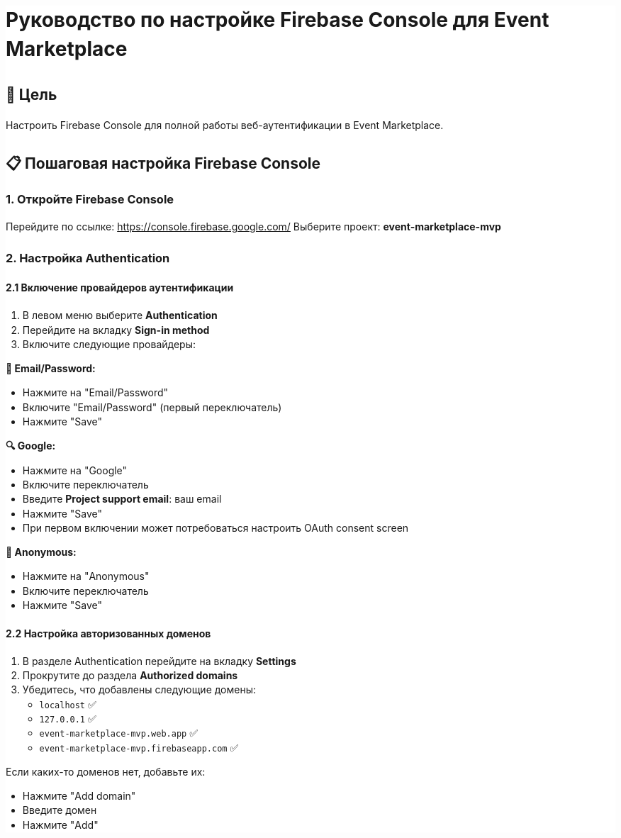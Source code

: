 # Руководство по настройке Firebase Console для Event Marketplace

## 🎯 Цель
Настроить Firebase Console для полной работы веб-аутентификации в Event Marketplace.

## 📋 Пошаговая настройка Firebase Console

### 1. Откройте Firebase Console
Перейдите по ссылке: https://console.firebase.google.com/
Выберите проект: **event-marketplace-mvp**

### 2. Настройка Authentication

#### 2.1 Включение провайдеров аутентификации
1. В левом меню выберите **Authentication**
2. Перейдите на вкладку **Sign-in method**
3. Включите следующие провайдеры:

**📧 Email/Password:**
- Нажмите на "Email/Password"
- Включите "Email/Password" (первый переключатель)
- Нажмите "Save"

**🔍 Google:**
- Нажмите на "Google"
- Включите переключатель
- Введите **Project support email**: ваш email
- Нажмите "Save"
- При первом включении может потребоваться настроить OAuth consent screen

**👤 Anonymous:**
- Нажмите на "Anonymous"
- Включите переключатель
- Нажмите "Save"

#### 2.2 Настройка авторизованных доменов
1. В разделе Authentication перейдите на вкладку **Settings**
2. Прокрутите до раздела **Authorized domains**
3. Убедитесь, что добавлены следующие домены:
   - `localhost` ✅
   - `127.0.0.1` ✅
   - `event-marketplace-mvp.web.app` ✅
   - `event-marketplace-mvp.firebaseapp.com` ✅

Если каких-то доменов нет, добавьте их:
- Нажмите "Add domain"
- Введите домен
- Нажмите "Add"
